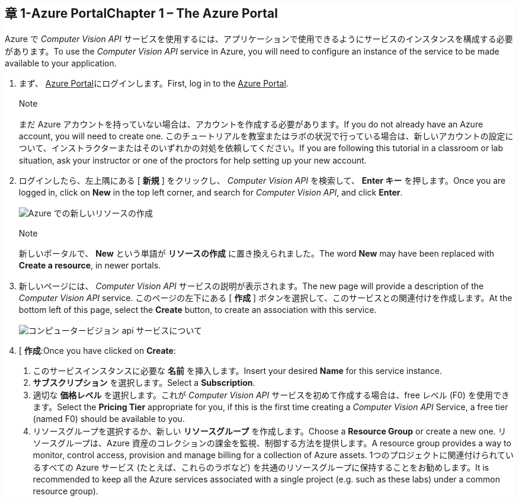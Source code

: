 ## <a name="chapter-1--the-azure-portal"></a><span data-ttu-id="4a5e2-156">章 1-Azure Portal</span><span class="sxs-lookup"><span data-stu-id="4a5e2-156">Chapter 1 – The Azure Portal</span></span>

<span data-ttu-id="4a5e2-157">Azure で *Computer Vision API* サービスを使用するには、アプリケーションで使用できるようにサービスのインスタンスを構成する必要があります。</span><span class="sxs-lookup"><span data-stu-id="4a5e2-157">To use the *Computer Vision API* service in Azure, you will need to configure an instance of the service to be made available to your application.</span></span>

1.  <span data-ttu-id="4a5e2-158">まず、 [Azure Portal](https://portal.azure.com)にログインします。</span><span class="sxs-lookup"><span data-stu-id="4a5e2-158">First, log in to the [Azure Portal](https://portal.azure.com).</span></span> 

    > [!NOTE]
    > <span data-ttu-id="4a5e2-159">まだ Azure アカウントを持っていない場合は、アカウントを作成する必要があります。</span><span class="sxs-lookup"><span data-stu-id="4a5e2-159">If you do not already have an Azure account, you will need to create one.</span></span> <span data-ttu-id="4a5e2-160">このチュートリアルを教室またはラボの状況で行っている場合は、新しいアカウントの設定について、インストラクターまたはそのいずれかの対処を依頼してください。</span><span class="sxs-lookup"><span data-stu-id="4a5e2-160">If you are following this tutorial in a classroom or lab situation, ask your instructor or one of the proctors for help setting up your new account.</span></span>

2.  <span data-ttu-id="4a5e2-161">ログインしたら、左上隅にある [ **新規** ] をクリックし、 *Computer Vision API* を検索して、 **Enter キー** を押します。</span><span class="sxs-lookup"><span data-stu-id="4a5e2-161">Once you are logged in, click on **New** in the top left corner, and search for *Computer Vision API*, and click **Enter**.</span></span>

    ![Azure での新しいリソースの作成](images/AzureLabs-Lab2-00.png)

    > [!NOTE]
    > <span data-ttu-id="4a5e2-163">新しいポータルで、 **New** という単語が **リソースの作成** に置き換えられました。</span><span class="sxs-lookup"><span data-stu-id="4a5e2-163">The word **New** may have been replaced with **Create a resource**, in newer portals.</span></span>
 
3.  <span data-ttu-id="4a5e2-164">新しいページには、 *Computer Vision API* サービスの説明が表示されます。</span><span class="sxs-lookup"><span data-stu-id="4a5e2-164">The new page will provide a description of the *Computer Vision API* service.</span></span> <span data-ttu-id="4a5e2-165">このページの左下にある [ **作成** ] ボタンを選択して、このサービスとの関連付けを作成します。</span><span class="sxs-lookup"><span data-stu-id="4a5e2-165">At the bottom left of this page, select the **Create** button, to create an association with this service.</span></span>

    ![コンピュータービジョン api サービスについて](images/AzureLabs-Lab2-01.png)
 
4.  <span data-ttu-id="4a5e2-167">[ **作成**:</span><span class="sxs-lookup"><span data-stu-id="4a5e2-167">Once you have clicked on **Create**:</span></span>

    1. <span data-ttu-id="4a5e2-168">このサービスインスタンスに必要な **名前** を挿入します。</span><span class="sxs-lookup"><span data-stu-id="4a5e2-168">Insert your desired **Name** for this service instance.</span></span>
    2. <span data-ttu-id="4a5e2-169">**サブスクリプション** を選択します。</span><span class="sxs-lookup"><span data-stu-id="4a5e2-169">Select a **Subscription**.</span></span>
    3. <span data-ttu-id="4a5e2-170">適切な **価格レベル** を選択します。これが *Computer Vision API* サービスを初めて作成する場合は、free レベル (F0) を使用できます。</span><span class="sxs-lookup"><span data-stu-id="4a5e2-170">Select the **Pricing Tier** appropriate for you, if this is the first time creating a *Computer Vision API* Service, a free tier (named F0) should be available to you.</span></span>
    4. <span data-ttu-id="4a5e2-171">リソースグループを選択するか、新しい **リソースグループ** を作成します。</span><span class="sxs-lookup"><span data-stu-id="4a5e2-171">Choose a **Resource Group** or create a new one.</span></span> <span data-ttu-id="4a5e2-172">リソースグループは、Azure 資産のコレクションの課金を監視、制御する方法を提供します。</span><span class="sxs-lookup"><span data-stu-id="4a5e2-172">A resource group provides a way to monitor, control access, provision and manage billing for a collection of Azure assets.</span></span> <span data-ttu-id="4a5e2-173">1つのプロジェクトに関連付けられているすべての Azure サービス (たとえば、これらのラボなど) を共通のリソースグループに保持することをお勧めします。</span><span class="sxs-lookup"><span data-stu-id="4a5e2-173">It is recommended to keep all the Azure services associated with a single project (e.g. such as these labs) under a common resource group).</span></span> 
